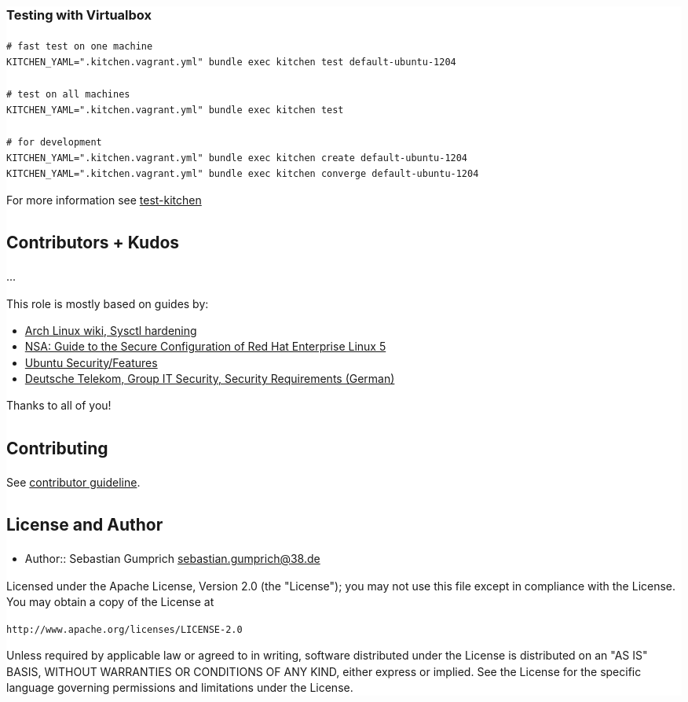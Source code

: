 ### Testing with Virtualbox
```
# fast test on one machine
KITCHEN_YAML=".kitchen.vagrant.yml" bundle exec kitchen test default-ubuntu-1204

# test on all machines
KITCHEN_YAML=".kitchen.vagrant.yml" bundle exec kitchen test

# for development
KITCHEN_YAML=".kitchen.vagrant.yml" bundle exec kitchen create default-ubuntu-1204
KITCHEN_YAML=".kitchen.vagrant.yml" bundle exec kitchen converge default-ubuntu-1204
```
For more information see [test-kitchen](http://kitchen.ci/docs/getting-started)

## Contributors + Kudos

...

This role is mostly based on guides by:

* [Arch Linux wiki, Sysctl hardening](https://wiki.archlinux.org/index.php/Sysctl)
* [NSA: Guide to the Secure Configuration of Red Hat Enterprise Linux 5](http://www.nsa.gov/ia/_files/os/redhat/rhel5-guide-i731.pdf)
* [Ubuntu Security/Features](https://wiki.ubuntu.com/Security/Features)
* [Deutsche Telekom, Group IT Security, Security Requirements (German)](http://www.telekom.com/static/-/155996/7/technische-sicherheitsanforderungen-si)

Thanks to all of you!
## Contributing

See [contributor guideline](CONTRIBUTING.md).

## License and Author

* Author:: Sebastian Gumprich <sebastian.gumprich@38.de>

Licensed under the Apache License, Version 2.0 (the "License");
you may not use this file except in compliance with the License.
You may obtain a copy of the License at

    http://www.apache.org/licenses/LICENSE-2.0

Unless required by applicable law or agreed to in writing, software
distributed under the License is distributed on an "AS IS" BASIS,
WITHOUT WARRANTIES OR CONDITIONS OF ANY KIND, either express or implied.
See the License for the specific language governing permissions and
limitations under the License.


[1]: http://travis-ci.org/dev-sec/ansible-os-hardening
[2]: https://gitter.im/dev-sec/general
[3]: https://galaxy.ansible.com/dev-sec/os-hardening
